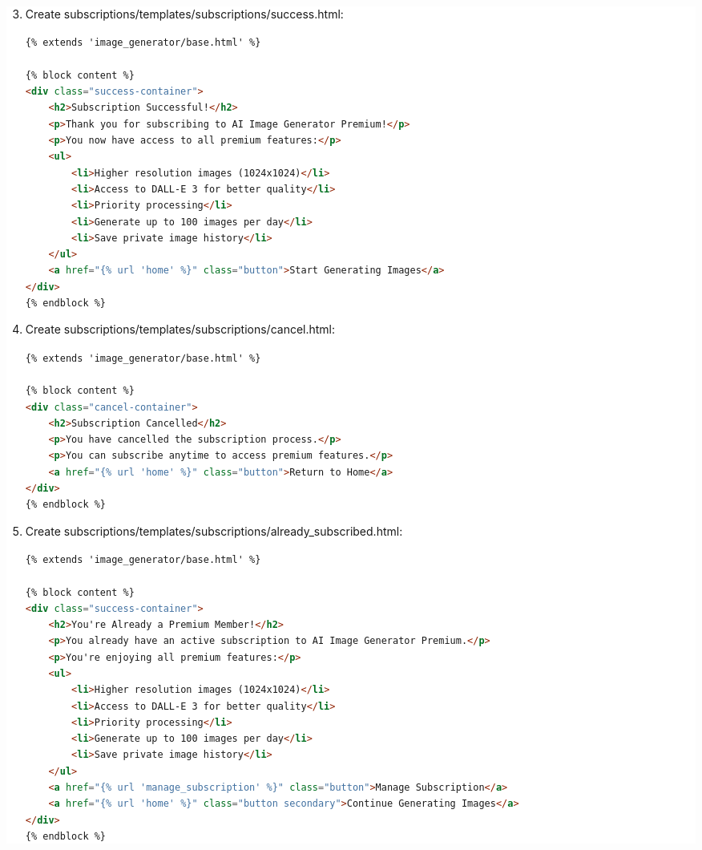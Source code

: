 3. Create subscriptions/templates/subscriptions/success.html:
   ```html
   {% extends 'image_generator/base.html' %}

   {% block content %}
   <div class="success-container">
       <h2>Subscription Successful!</h2>
       <p>Thank you for subscribing to AI Image Generator Premium!</p>
       <p>You now have access to all premium features:</p>
       <ul>
           <li>Higher resolution images (1024x1024)</li>
           <li>Access to DALL-E 3 for better quality</li>
           <li>Priority processing</li>
           <li>Generate up to 100 images per day</li>
           <li>Save private image history</li>
       </ul>
       <a href="{% url 'home' %}" class="button">Start Generating Images</a>
   </div>
   {% endblock %}
   ```

4. Create subscriptions/templates/subscriptions/cancel.html:
   ```html
   {% extends 'image_generator/base.html' %}

   {% block content %}
   <div class="cancel-container">
       <h2>Subscription Cancelled</h2>
       <p>You have cancelled the subscription process.</p>
       <p>You can subscribe anytime to access premium features.</p>
       <a href="{% url 'home' %}" class="button">Return to Home</a>
   </div>
   {% endblock %}
   ```

5. Create subscriptions/templates/subscriptions/already_subscribed.html:
   ```html
   {% extends 'image_generator/base.html' %}

   {% block content %}
   <div class="success-container">
       <h2>You're Already a Premium Member!</h2>
       <p>You already have an active subscription to AI Image Generator Premium.</p>
       <p>You're enjoying all premium features:</p>
       <ul>
           <li>Higher resolution images (1024x1024)</li>
           <li>Access to DALL-E 3 for better quality</li>
           <li>Priority processing</li>
           <li>Generate up to 100 images per day</li>
           <li>Save private image history</li>
       </ul>
       <a href="{% url 'manage_subscription' %}" class="button">Manage Subscription</a>
       <a href="{% url 'home' %}" class="button secondary">Continue Generating Images</a>
   </div>
   {% endblock %}
   ```
